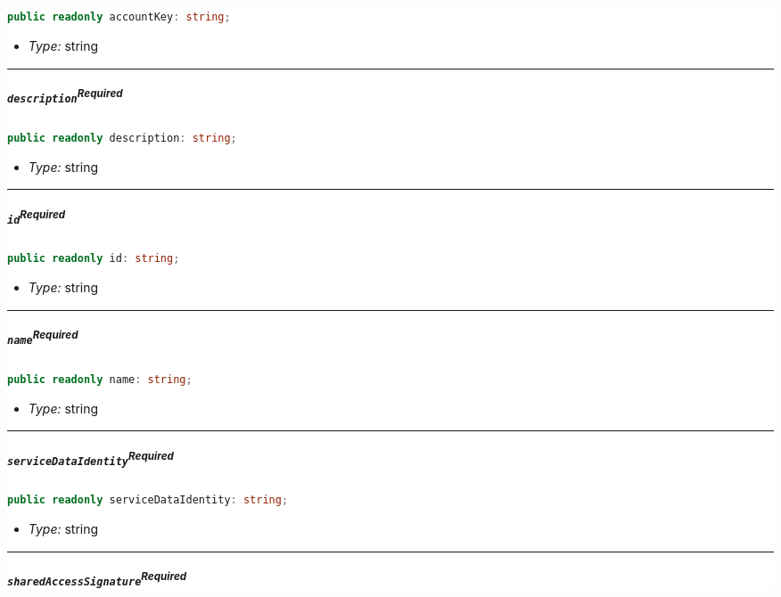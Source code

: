 ```typescript
public readonly accountKey: string;
```

- *Type:* string

---

##### `description`<sup>Required</sup> <a name="description" id="@cdktf/provider-azurerm.machineLearningDatastoreFileshare.MachineLearningDatastoreFileshare.property.description"></a>

```typescript
public readonly description: string;
```

- *Type:* string

---

##### `id`<sup>Required</sup> <a name="id" id="@cdktf/provider-azurerm.machineLearningDatastoreFileshare.MachineLearningDatastoreFileshare.property.id"></a>

```typescript
public readonly id: string;
```

- *Type:* string

---

##### `name`<sup>Required</sup> <a name="name" id="@cdktf/provider-azurerm.machineLearningDatastoreFileshare.MachineLearningDatastoreFileshare.property.name"></a>

```typescript
public readonly name: string;
```

- *Type:* string

---

##### `serviceDataIdentity`<sup>Required</sup> <a name="serviceDataIdentity" id="@cdktf/provider-azurerm.machineLearningDatastoreFileshare.MachineLearningDatastoreFileshare.property.serviceDataIdentity"></a>

```typescript
public readonly serviceDataIdentity: string;
```

- *Type:* string

---

##### `sharedAccessSignature`<sup>Required</sup> <a name="sharedAccessSignature" id="@cdktf/provider-azurerm.machineLearningDatastoreFileshare.MachineLearningDatastoreFileshare.property.sharedAccessSignature"></a>
